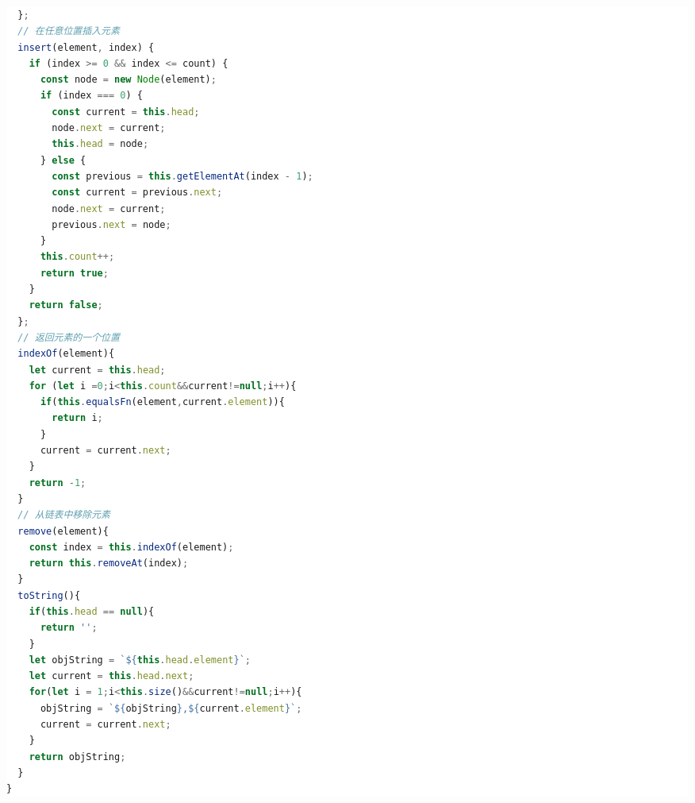 ```js
  };
  // 在任意位置插入元素
  insert(element, index) {
    if (index >= 0 && index <= count) {
      const node = new Node(element);
      if (index === 0) {
        const current = this.head;
        node.next = current;
        this.head = node;
      } else {
        const previous = this.getElementAt(index - 1);
        const current = previous.next;
        node.next = current;
        previous.next = node;
      }
      this.count++;
      return true;
    }
    return false;
  };
  // 返回元素的一个位置
  indexOf(element){
    let current = this.head;
    for (let i =0;i<this.count&&current!=null;i++){
      if(this.equalsFn(element,current.element)){
        return i;
      }
      current = current.next;
    }
    return -1;
  }
  // 从链表中移除元素
  remove(element){
    const index = this.indexOf(element);
    return this.removeAt(index);
  }
  toString(){
    if(this.head == null){
      return '';
    }
    let objString = `${this.head.element}`;
    let current = this.head.next;
    for(let i = 1;i<this.size()&&current!=null;i++){
      objString = `${objString},${current.element}`;
      current = current.next;
    }
    return objString;
  }
}
```
